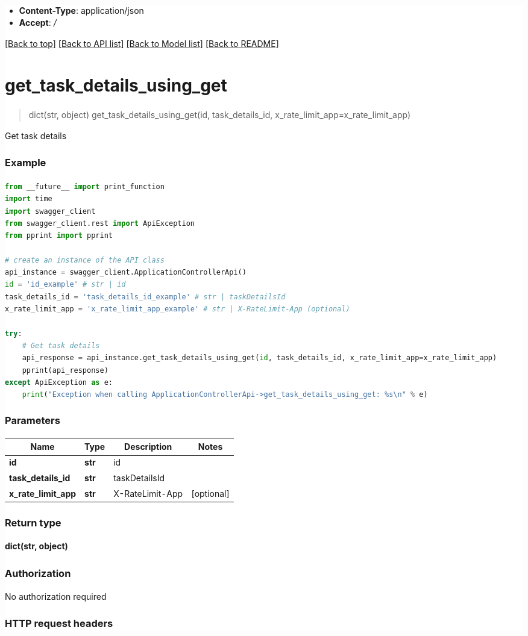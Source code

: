  - **Content-Type**: application/json
 - **Accept**: */*

[[Back to top]](#) [[Back to API list]](../README.md#documentation-for-api-endpoints) [[Back to Model list]](../README.md#documentation-for-models) [[Back to README]](../README.md)

# **get_task_details_using_get**
> dict(str, object) get_task_details_using_get(id, task_details_id, x_rate_limit_app=x_rate_limit_app)

Get task details

### Example
```python
from __future__ import print_function
import time
import swagger_client
from swagger_client.rest import ApiException
from pprint import pprint

# create an instance of the API class
api_instance = swagger_client.ApplicationControllerApi()
id = 'id_example' # str | id
task_details_id = 'task_details_id_example' # str | taskDetailsId
x_rate_limit_app = 'x_rate_limit_app_example' # str | X-RateLimit-App (optional)

try:
    # Get task details
    api_response = api_instance.get_task_details_using_get(id, task_details_id, x_rate_limit_app=x_rate_limit_app)
    pprint(api_response)
except ApiException as e:
    print("Exception when calling ApplicationControllerApi->get_task_details_using_get: %s\n" % e)
```

### Parameters

Name | Type | Description  | Notes
------------- | ------------- | ------------- | -------------
 **id** | **str**| id | 
 **task_details_id** | **str**| taskDetailsId | 
 **x_rate_limit_app** | **str**| X-RateLimit-App | [optional] 

### Return type

**dict(str, object)**

### Authorization

No authorization required

### HTTP request headers
